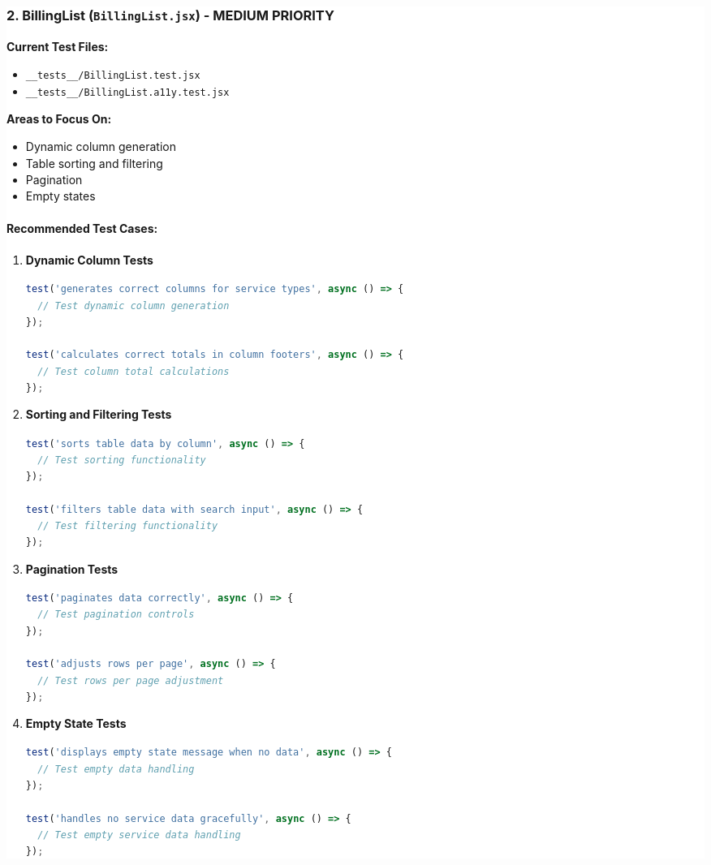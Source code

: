### 2. BillingList (`BillingList.jsx`) - MEDIUM PRIORITY

**Current Test Files:**
- `__tests__/BillingList.test.jsx`
- `__tests__/BillingList.a11y.test.jsx`

**Areas to Focus On:**
- Dynamic column generation
- Table sorting and filtering
- Pagination
- Empty states

#### Recommended Test Cases:

1. **Dynamic Column Tests**
   ```jsx
   test('generates correct columns for service types', async () => {
     // Test dynamic column generation
   });
   
   test('calculates correct totals in column footers', async () => {
     // Test column total calculations
   });
   ```

2. **Sorting and Filtering Tests**
   ```jsx
   test('sorts table data by column', async () => {
     // Test sorting functionality
   });
   
   test('filters table data with search input', async () => {
     // Test filtering functionality
   });
   ```

3. **Pagination Tests**
   ```jsx
   test('paginates data correctly', async () => {
     // Test pagination controls
   });
   
   test('adjusts rows per page', async () => {
     // Test rows per page adjustment
   });
   ```

4. **Empty State Tests**
   ```jsx
   test('displays empty state message when no data', async () => {
     // Test empty data handling
   });
   
   test('handles no service data gracefully', async () => {
     // Test empty service data handling
   });
   ```
